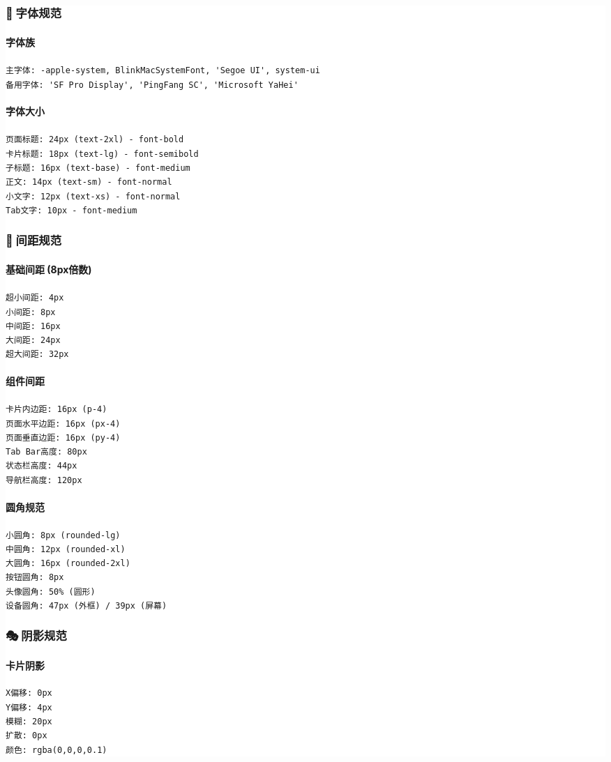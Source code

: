 ### 📝 字体规范

#### 字体族
```
主字体: -apple-system, BlinkMacSystemFont, 'Segoe UI', system-ui
备用字体: 'SF Pro Display', 'PingFang SC', 'Microsoft YaHei'
```

#### 字体大小
```
页面标题: 24px (text-2xl) - font-bold
卡片标题: 18px (text-lg) - font-semibold  
子标题: 16px (text-base) - font-medium
正文: 14px (text-sm) - font-normal
小文字: 12px (text-xs) - font-normal
Tab文字: 10px - font-medium
```

### 📏 间距规范

#### 基础间距 (8px倍数)
```
超小间距: 4px
小间距: 8px
中间距: 16px
大间距: 24px
超大间距: 32px
```

#### 组件间距
```
卡片内边距: 16px (p-4)
页面水平边距: 16px (px-4)
页面垂直边距: 16px (py-4)
Tab Bar高度: 80px
状态栏高度: 44px
导航栏高度: 120px
```

#### 圆角规范
```
小圆角: 8px (rounded-lg)
中圆角: 12px (rounded-xl)  
大圆角: 16px (rounded-2xl)
按钮圆角: 8px
头像圆角: 50% (圆形)
设备圆角: 47px (外框) / 39px (屏幕)
```

### 🎭 阴影规范

#### 卡片阴影
```
X偏移: 0px
Y偏移: 4px
模糊: 20px
扩散: 0px
颜色: rgba(0,0,0,0.1)
```
